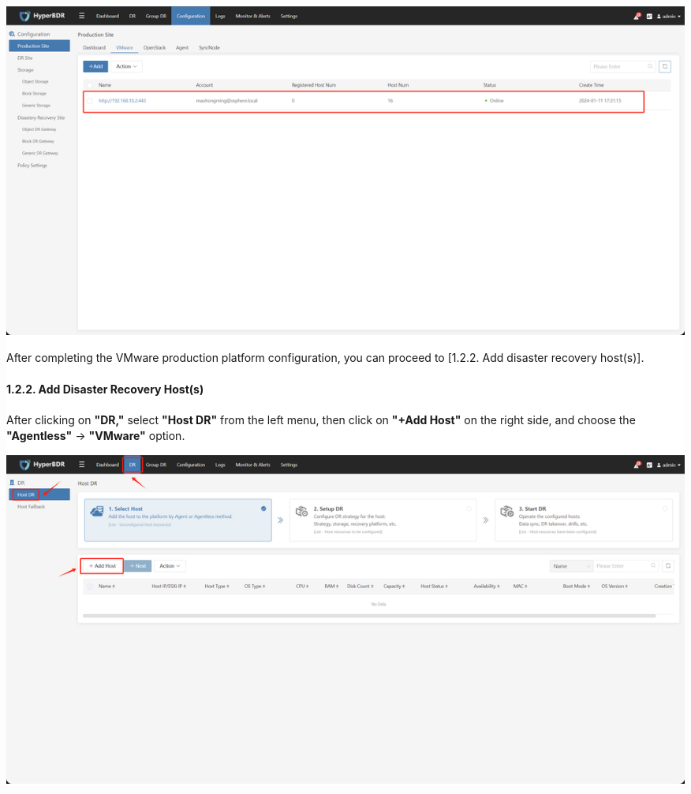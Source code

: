 ![hyperbdr-user-guide-vmware-to-huawei-cloud-object-storage-mode-8.png](./images/hyperbdr-user-guide-vmware-to-huawei-cloud-object-storage-mode-8.png)

After completing the VMware production platform configuration, you can proceed to [1.2.2. Add disaster recovery host(s)].

#### 1.2.2. Add Disaster Recovery Host(s) 

After clicking on **"DR,"** select **"Host DR"** from the left menu, then click on **"+Add Host"** on the right side, and choose the **"Agentless"** -> **"VMware"**  option.

![hyperbdr-user-guide-vmware-to-huawei-cloud-object-storage-mode-9.png](./images/hyperbdr-user-guide-vmware-to-huawei-cloud-object-storage-mode-9.png)
